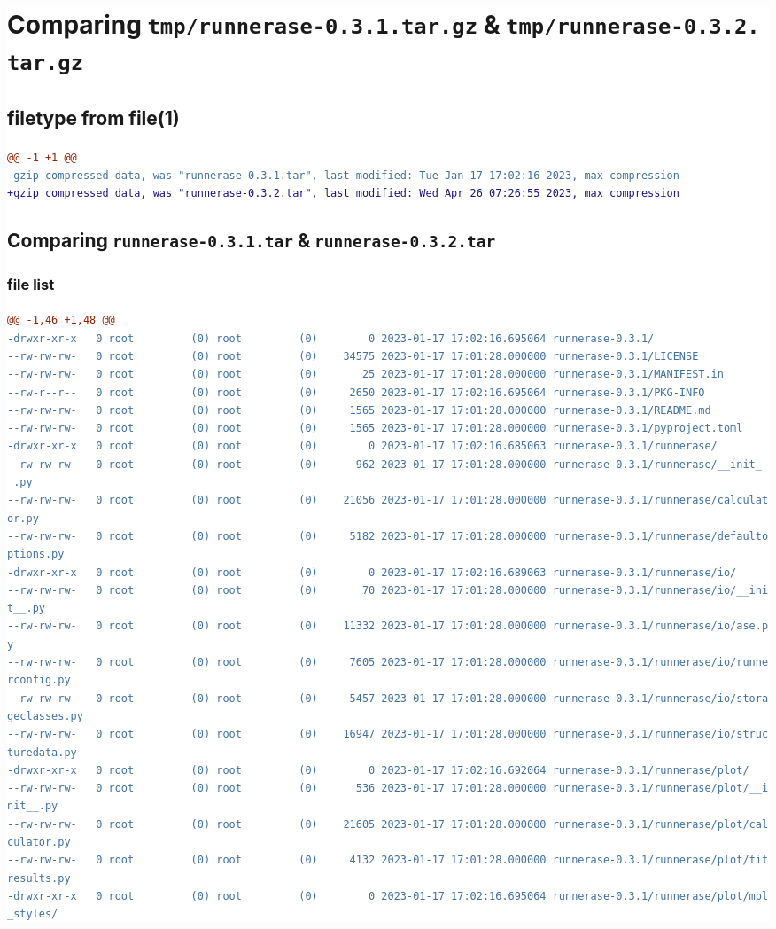 # Comparing `tmp/runnerase-0.3.1.tar.gz` & `tmp/runnerase-0.3.2.tar.gz`

## filetype from file(1)

```diff
@@ -1 +1 @@
-gzip compressed data, was "runnerase-0.3.1.tar", last modified: Tue Jan 17 17:02:16 2023, max compression
+gzip compressed data, was "runnerase-0.3.2.tar", last modified: Wed Apr 26 07:26:55 2023, max compression
```

## Comparing `runnerase-0.3.1.tar` & `runnerase-0.3.2.tar`

### file list

```diff
@@ -1,46 +1,48 @@
-drwxr-xr-x   0 root         (0) root         (0)        0 2023-01-17 17:02:16.695064 runnerase-0.3.1/
--rw-rw-rw-   0 root         (0) root         (0)    34575 2023-01-17 17:01:28.000000 runnerase-0.3.1/LICENSE
--rw-rw-rw-   0 root         (0) root         (0)       25 2023-01-17 17:01:28.000000 runnerase-0.3.1/MANIFEST.in
--rw-r--r--   0 root         (0) root         (0)     2650 2023-01-17 17:02:16.695064 runnerase-0.3.1/PKG-INFO
--rw-rw-rw-   0 root         (0) root         (0)     1565 2023-01-17 17:01:28.000000 runnerase-0.3.1/README.md
--rw-rw-rw-   0 root         (0) root         (0)     1565 2023-01-17 17:01:28.000000 runnerase-0.3.1/pyproject.toml
-drwxr-xr-x   0 root         (0) root         (0)        0 2023-01-17 17:02:16.685063 runnerase-0.3.1/runnerase/
--rw-rw-rw-   0 root         (0) root         (0)      962 2023-01-17 17:01:28.000000 runnerase-0.3.1/runnerase/__init__.py
--rw-rw-rw-   0 root         (0) root         (0)    21056 2023-01-17 17:01:28.000000 runnerase-0.3.1/runnerase/calculator.py
--rw-rw-rw-   0 root         (0) root         (0)     5182 2023-01-17 17:01:28.000000 runnerase-0.3.1/runnerase/defaultoptions.py
-drwxr-xr-x   0 root         (0) root         (0)        0 2023-01-17 17:02:16.689063 runnerase-0.3.1/runnerase/io/
--rw-rw-rw-   0 root         (0) root         (0)       70 2023-01-17 17:01:28.000000 runnerase-0.3.1/runnerase/io/__init__.py
--rw-rw-rw-   0 root         (0) root         (0)    11332 2023-01-17 17:01:28.000000 runnerase-0.3.1/runnerase/io/ase.py
--rw-rw-rw-   0 root         (0) root         (0)     7605 2023-01-17 17:01:28.000000 runnerase-0.3.1/runnerase/io/runnerconfig.py
--rw-rw-rw-   0 root         (0) root         (0)     5457 2023-01-17 17:01:28.000000 runnerase-0.3.1/runnerase/io/storageclasses.py
--rw-rw-rw-   0 root         (0) root         (0)    16947 2023-01-17 17:01:28.000000 runnerase-0.3.1/runnerase/io/structuredata.py
-drwxr-xr-x   0 root         (0) root         (0)        0 2023-01-17 17:02:16.692064 runnerase-0.3.1/runnerase/plot/
--rw-rw-rw-   0 root         (0) root         (0)      536 2023-01-17 17:01:28.000000 runnerase-0.3.1/runnerase/plot/__init__.py
--rw-rw-rw-   0 root         (0) root         (0)    21605 2023-01-17 17:01:28.000000 runnerase-0.3.1/runnerase/plot/calculator.py
--rw-rw-rw-   0 root         (0) root         (0)     4132 2023-01-17 17:01:28.000000 runnerase-0.3.1/runnerase/plot/fitresults.py
-drwxr-xr-x   0 root         (0) root         (0)        0 2023-01-17 17:02:16.695064 runnerase-0.3.1/runnerase/plot/mpl_styles/
```